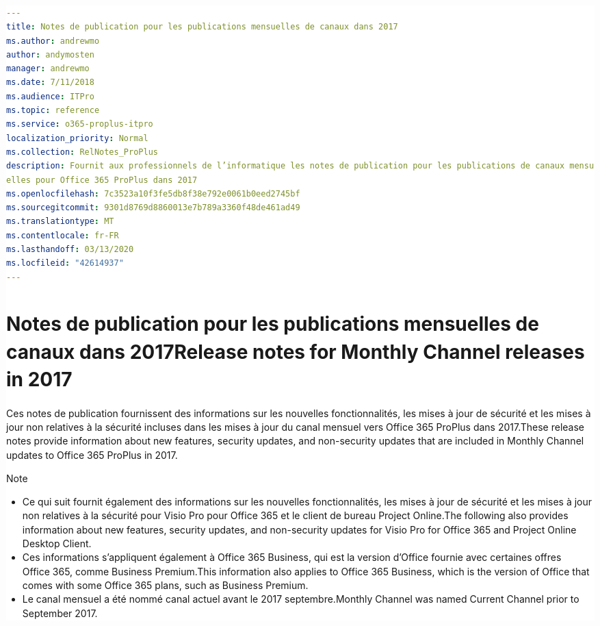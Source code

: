 ```yaml
---
title: Notes de publication pour les publications mensuelles de canaux dans 2017
ms.author: andrewmo
author: andymosten
manager: andrewmo
ms.date: 7/11/2018
ms.audience: ITPro
ms.topic: reference
ms.service: o365-proplus-itpro
localization_priority: Normal
ms.collection: RelNotes_ProPlus
description: Fournit aux professionnels de l’informatique les notes de publication pour les publications de canaux mensuelles pour Office 365 ProPlus dans 2017
ms.openlocfilehash: 7c3523a10f3fe5db8f38e792e0061b0eed2745bf
ms.sourcegitcommit: 9301d8769d8860013e7b789a3360f48de461ad49
ms.translationtype: MT
ms.contentlocale: fr-FR
ms.lasthandoff: 03/13/2020
ms.locfileid: "42614937"
---
```

# <a name="release-notes-for-monthly-channel-releases-in-2017"></a><span data-ttu-id="d4d2a-103">Notes de publication pour les publications mensuelles de canaux dans 2017</span><span class="sxs-lookup"><span data-stu-id="d4d2a-103">Release notes for Monthly Channel releases in 2017</span></span>

<span data-ttu-id="d4d2a-104">Ces notes de publication fournissent des informations sur les nouvelles fonctionnalités, les mises à jour de sécurité et les mises à jour non relatives à la sécurité incluses dans les mises à jour du canal mensuel vers Office 365 ProPlus dans 2017.</span><span class="sxs-lookup"><span data-stu-id="d4d2a-104">These release notes provide information about new features, security updates, and non-security updates that are included in Monthly Channel updates to Office 365 ProPlus in 2017.</span></span>
 
> [!NOTE]
> - <span data-ttu-id="d4d2a-105">Ce qui suit fournit également des informations sur les nouvelles fonctionnalités, les mises à jour de sécurité et les mises à jour non relatives à la sécurité pour Visio Pro pour Office 365 et le client de bureau Project Online.</span><span class="sxs-lookup"><span data-stu-id="d4d2a-105">The following also provides information about new features, security updates, and non-security updates for Visio Pro for Office 365 and Project Online Desktop Client.</span></span>
> - <span data-ttu-id="d4d2a-106">Ces informations s’appliquent également à Office 365 Business, qui est la version d’Office fournie avec certaines offres Office 365, comme Business Premium.</span><span class="sxs-lookup"><span data-stu-id="d4d2a-106">This information also applies to Office 365 Business, which is the version of Office that comes with some Office 365 plans, such as Business Premium.</span></span>
> - <span data-ttu-id="d4d2a-107">Le canal mensuel a été nommé canal actuel avant le 2017 septembre.</span><span class="sxs-lookup"><span data-stu-id="d4d2a-107">Monthly Channel was named Current Channel prior to September 2017.</span></span>
